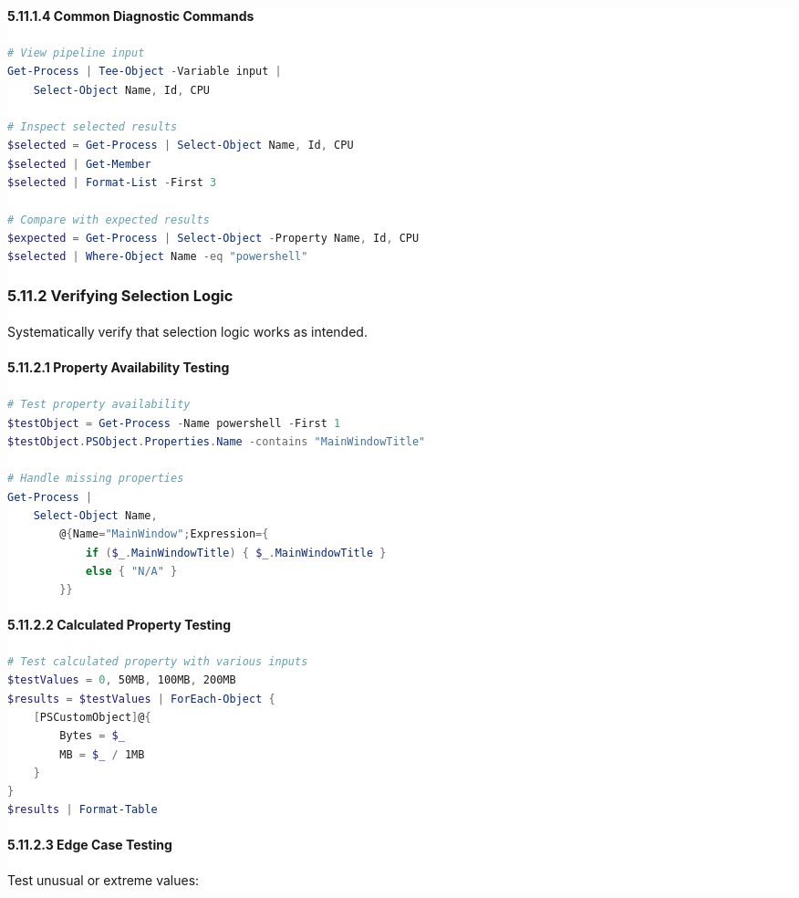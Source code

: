 #### 5.11.1.4 Common Diagnostic Commands

```powershell
# View pipeline input
Get-Process | Tee-Object -Variable input | 
    Select-Object Name, Id, CPU

# Inspect selected results
$selected = Get-Process | Select-Object Name, Id, CPU
$selected | Get-Member
$selected | Format-List -First 3

# Compare with expected results
$expected = Get-Process | Select-Object -Property Name, Id, CPU
$selected | Where-Object Name -eq "powershell"
```

### 5.11.2 Verifying Selection Logic

Systematically verify that selection logic works as intended.

#### 5.11.2.1 Property Availability Testing

```powershell
# Test property availability
$testObject = Get-Process -Name powershell -First 1
$testObject.PSObject.Properties.Name -contains "MainWindowTitle"

# Handle missing properties
Get-Process | 
    Select-Object Name, 
        @{Name="MainWindow";Expression={
            if ($_.MainWindowTitle) { $_.MainWindowTitle } 
            else { "N/A" }
        }}
```

#### 5.11.2.2 Calculated Property Testing

```powershell
# Test calculated property with various inputs
$testValues = 0, 50MB, 100MB, 200MB
$results = $testValues | ForEach-Object {
    [PSCustomObject]@{
        Bytes = $_
        MB = $_ / 1MB
    }
}
$results | Format-Table
```

#### 5.11.2.3 Edge Case Testing

Test unusual or extreme values:
